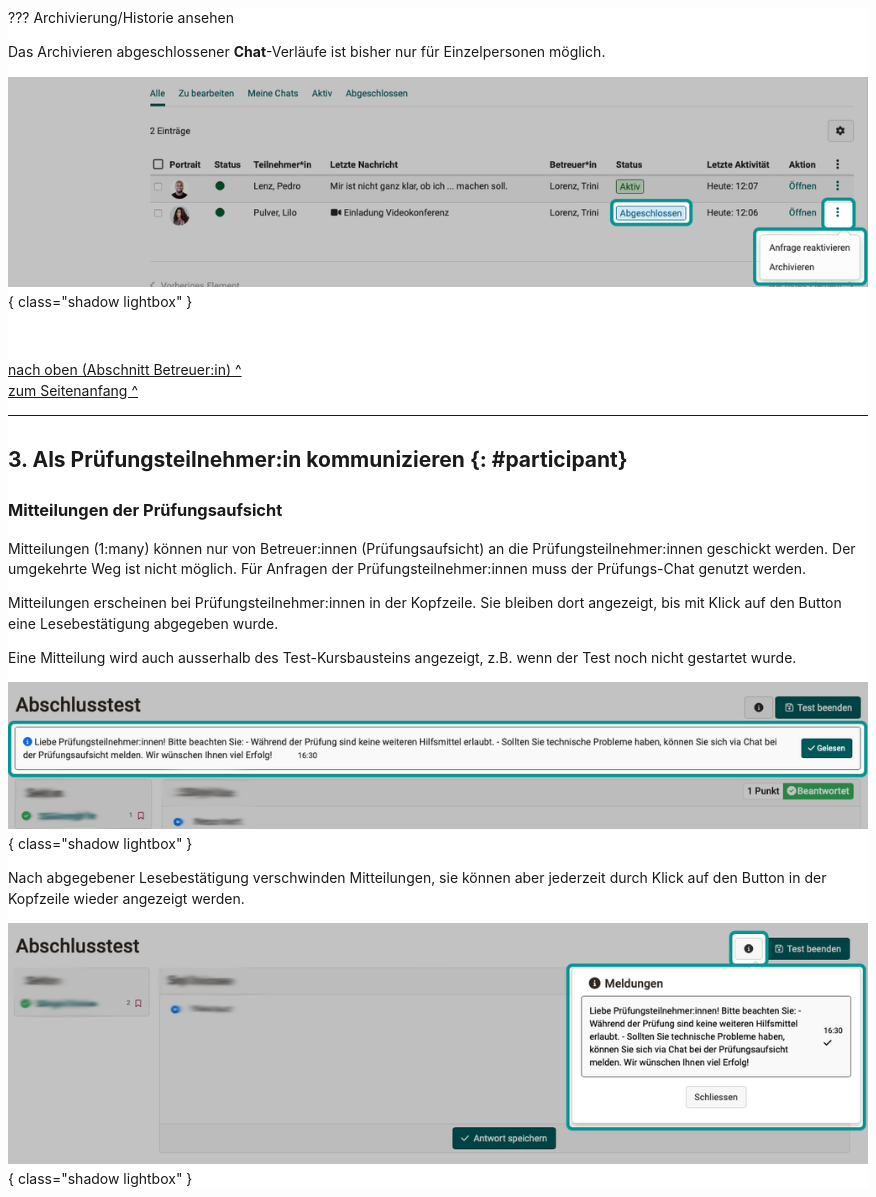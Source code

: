 ??? Archivierung/Historie ansehen


Das Archivieren abgeschlossener **Chat**-Verläufe ist bisher nur für Einzelpersonen möglich.

![communication_during_exam_coach_chat_archive_v1_de.png](assets/communication_during_exam_coach_chat_archive_v1_de.png){ class="shadow lightbox" }  

<br>

[nach oben (Abschnitt Betreuer:in) ^](#coach)<br>
[zum Seitenanfang ^](#communication_during_exam)

---

## 3. Als Prüfungsteilnehmer:in kommunizieren {: #participant}

### Mitteilungen der Prüfungsaufsicht

Mitteilungen (1:many) können nur von Betreuer:innen (Prüfungsaufsicht) an die Prüfungsteilnehmer:innen geschickt werden. Der umgekehrte Weg ist nicht möglich. Für Anfragen der Prüfungsteilnehmer:innen muss der Prüfungs-Chat genutzt werden.

Mitteilungen erscheinen bei Prüfungsteilnehmer:innen in der Kopfzeile. Sie bleiben dort angezeigt, bis mit Klick auf den Button eine Lesebestätigung abgegeben wurde.

Eine Mitteilung wird auch ausserhalb des Test-Kursbausteins angezeigt, z.B. wenn der Test noch nicht gestartet wurde.

![communication_during_exam_participant1_v1_de.png](assets/communication_during_exam_participant1_v1_de.png){ class="shadow lightbox" }  

Nach abgegebener Lesebestätigung verschwinden Mitteilungen, sie können aber jederzeit durch Klick auf den Button in der Kopfzeile wieder angezeigt werden.

![communication_during_exam_participant2_v1_de.png](assets/communication_during_exam_participant2_v1_de.png){ class="shadow lightbox" }  
